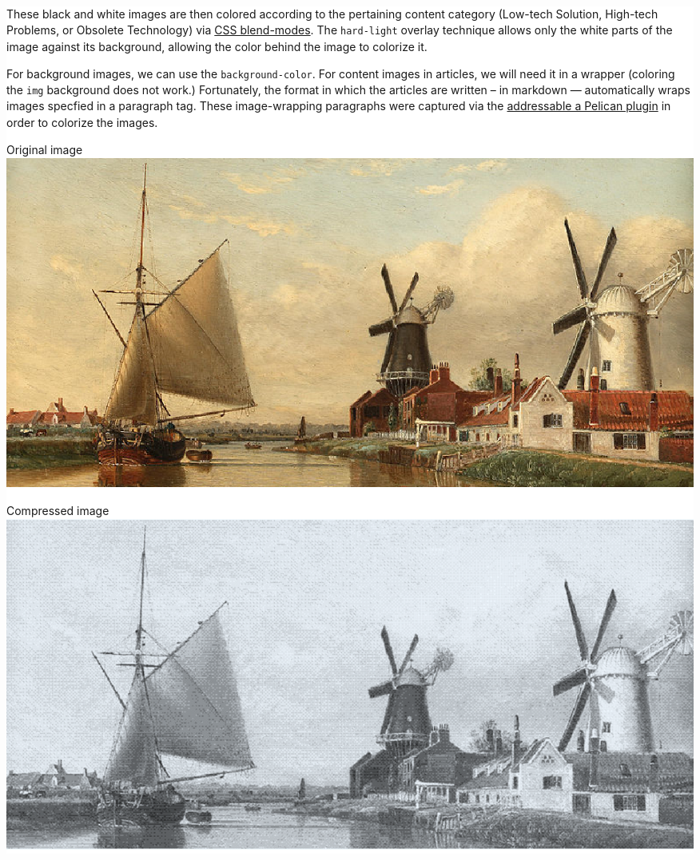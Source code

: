 These black and white images are then colored according to the pertaining content category (Low-tech Solution, High-tech Problems, or Obsolete Technology) via [CSS blend-modes](https://developer.mozilla.org/en-US/docs/Web/CSS/mix-blend-mode). The `hard-light` overlay technique allows only the white parts of the image against its background, allowing the color behind the image to colorize it.

For background images, we can use the `background-color`. For content images in articles, we will need it in a wrapper (coloring the `img` background does not work.) Fortunately, the format in which the articles are written – in markdown — automatically wraps images specfied in a paragraph tag. These image-wrapping paragraphs were captured via the [addressable a Pelican plugin](https://github.com/lowtechmag/solar-plugins/tree/master/addressable_paragraphs) in order to colorize the images.

Original image ![original image](img/stoneferry-detail.png)

Compressed image ![black and white](img/bw.png)
